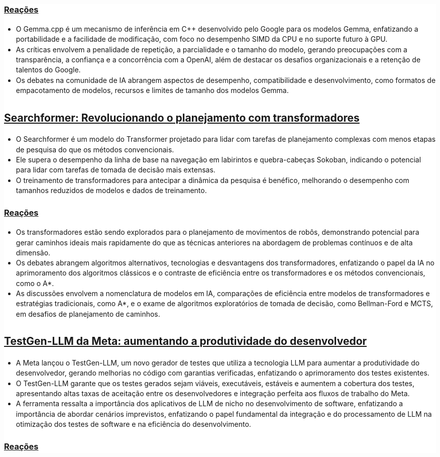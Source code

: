 ### [Reações](https://news.ycombinator.com/item?id=39481554)

- O Gemma.cpp é um mecanismo de inferência em C++ desenvolvido pelo Google para os modelos Gemma, enfatizando a portabilidade e a facilidade de modificação, com foco no desempenho SIMD da CPU e no suporte futuro à GPU.
- As críticas envolvem a penalidade de repetição, a parcialidade e o tamanho do modelo, gerando preocupações com a transparência, a confiança e a concorrência com a OpenAI, além de destacar os desafios organizacionais e a retenção de talentos do Google.
- Os debates na comunidade de IA abrangem aspectos de desempenho, compatibilidade e desenvolvimento, como formatos de empacotamento de modelos, recursos e limites de tamanho dos modelos Gemma.

## [Searchformer: Revolucionando o planejamento com transformadores](https://arxiv.org/abs/2402.14083)

- O Searchformer é um modelo do Transformer projetado para lidar com tarefas de planejamento complexas com menos etapas de pesquisa do que os métodos convencionais.
- Ele supera o desempenho da linha de base na navegação em labirintos e quebra-cabeças Sokoban, indicando o potencial para lidar com tarefas de tomada de decisão mais extensas.
- O treinamento de transformadores para antecipar a dinâmica da pesquisa é benéfico, melhorando o desempenho com tamanhos reduzidos de modelos e dados de treinamento.

### [Reações](https://news.ycombinator.com/item?id=39479478)

- Os transformadores estão sendo explorados para o planejamento de movimentos de robôs, demonstrando potencial para gerar caminhos ideais mais rapidamente do que as técnicas anteriores na abordagem de problemas contínuos e de alta dimensão.
- Os debates abrangem algoritmos alternativos, tecnologias e desvantagens dos transformadores, enfatizando o papel da IA no aprimoramento dos algoritmos clássicos e o contraste de eficiência entre os transformadores e os métodos convencionais, como o A\*.
- As discussões envolvem a nomenclatura de modelos em IA, comparações de eficiência entre modelos de transformadores e estratégias tradicionais, como A\*, e o exame de algoritmos exploratórios de tomada de decisão, como Bellman-Ford e MCTS, em desafios de planejamento de caminhos.

## [TestGen-LLM da Meta: aumentando a produtividade do desenvolvedor](https://read.engineerscodex.com/p/metas-new-llm-based-test-generator)

- A Meta lançou o TestGen-LLM, um novo gerador de testes que utiliza a tecnologia LLM para aumentar a produtividade do desenvolvedor, gerando melhorias no código com garantias verificadas, enfatizando o aprimoramento dos testes existentes.
- O TestGen-LLM garante que os testes gerados sejam viáveis, executáveis, estáveis e aumentem a cobertura dos testes, apresentando altas taxas de aceitação entre os desenvolvedores e integração perfeita aos fluxos de trabalho do Meta.
- A ferramenta ressalta a importância dos aplicativos de LLM de nicho no desenvolvimento de software, enfatizando a importância de abordar cenários imprevistos, enfatizando o papel fundamental da integração e do processamento de LLM na otimização dos testes de software e na eficiência do desenvolvimento.

### [Reações](https://news.ycombinator.com/item?id=39486717)
